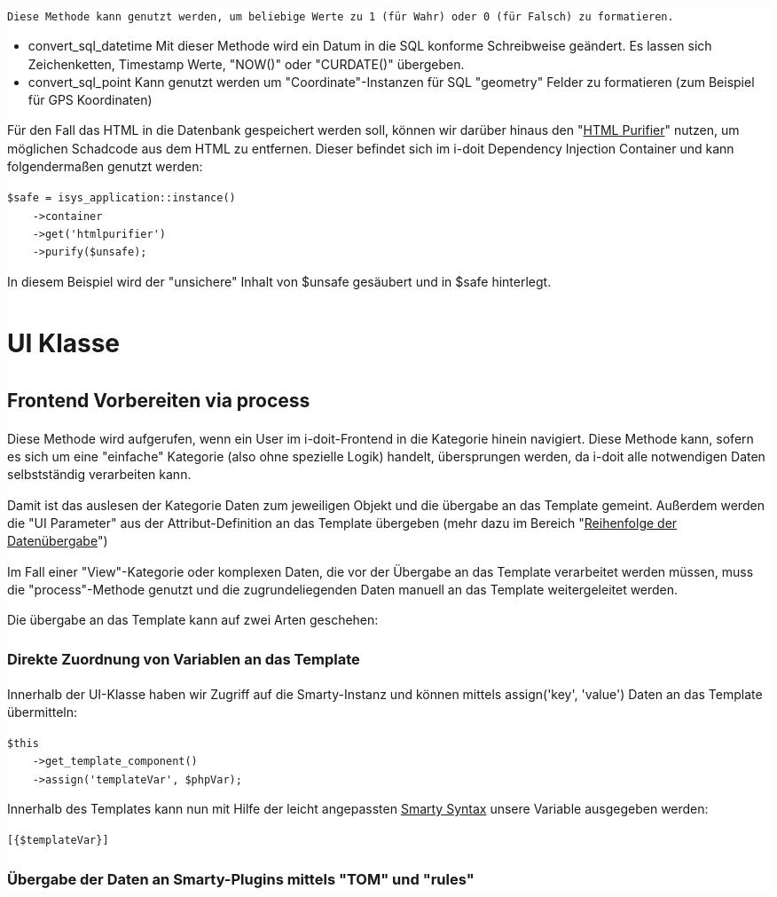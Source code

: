     Diese Methode kann genutzt werden, um beliebige Werte zu 1 (für Wahr) oder 0 (für Falsch) zu formatieren.
*   convert_sql_datetime
    Mit dieser Methode wird ein Datum in die SQL konforme Schreibweise geändert. Es lassen sich Zeichenketten, Timestamp Werte, "NOW()" oder "CURDATE()" übergeben.
*   convert_sql_point
    Kann genutzt werden um "Coordinate"-Instanzen für SQL "geometry" Felder zu formatieren (zum Beispiel für GPS Koordinaten)

Für den Fall das HTML in die Datenbank gespeichert werden soll, können wir darüber hinaus den "[HTML Purifier](http://htmlpurifier.org/)" nutzen, um möglichen Schadcode aus dem HTML zu entfernen. Dieser befindet sich im i-doit Dependency Injection Container und kann folgendermaßen genutzt werden:

    $safe = isys_application::instance()
        ->container
        ->get('htmlpurifier')
        ->purify($unsafe);

In diesem Beispiel wird der "unsichere" Inhalt von $unsafe gesäubert und in $safe hinterlegt.

UI Klasse
=========

Frontend Vorbereiten via process
--------------------------------

Diese Methode wird aufgerufen, wenn ein User im i-doit-Frontend in die Kategorie hinein navigiert. Diese Methode kann, sofern es sich um eine "einfache" Kategorie (also ohne spezielle Logik) handelt, übersprungen werden, da i-doit alle notwendigen Daten selbstständig verarbeiten kann.

Damit ist das auslesen der Kategorie Daten zum jeweiligen Objekt und die übergabe an das Template gemeint. Außerdem werden die "UI Parameter" aus der Attribut-Definition an das Template übergeben (mehr dazu im Bereich "[Reihenfolge der Datenübergabe](#reihenfolge-der-datenübergabe)")

Im Fall einer "View"-Kategorie oder komplexen Daten, die vor der Übergabe an das Template verarbeitet werden müssen, muss die "process"-Methode genutzt und die zugrundeliegenden Daten manuell an das Template weitergeleitet werden.

Die übergabe an das Template kann auf zwei Arten geschehen:

### Direkte Zuordnung von Variablen an das Template

Innerhalb der UI-Klasse haben wir Zugriff auf die Smarty-Instanz und können mittels assign('key', 'value') Daten an das Template übermitteln:

    $this
        ->get_template_component()
        ->assign('templateVar', $phpVar);

Innerhalb des Templates kann nun mit Hilfe der leicht angepassten [Smarty Syntax](https://www.smarty.net/docsv2/en/language.basic.syntax.tpl) unsere Variable ausgegeben werden:

    [{$templateVar}]

### Übergabe der Daten an Smarty-Plugins mittels "TOM" und "rules"
